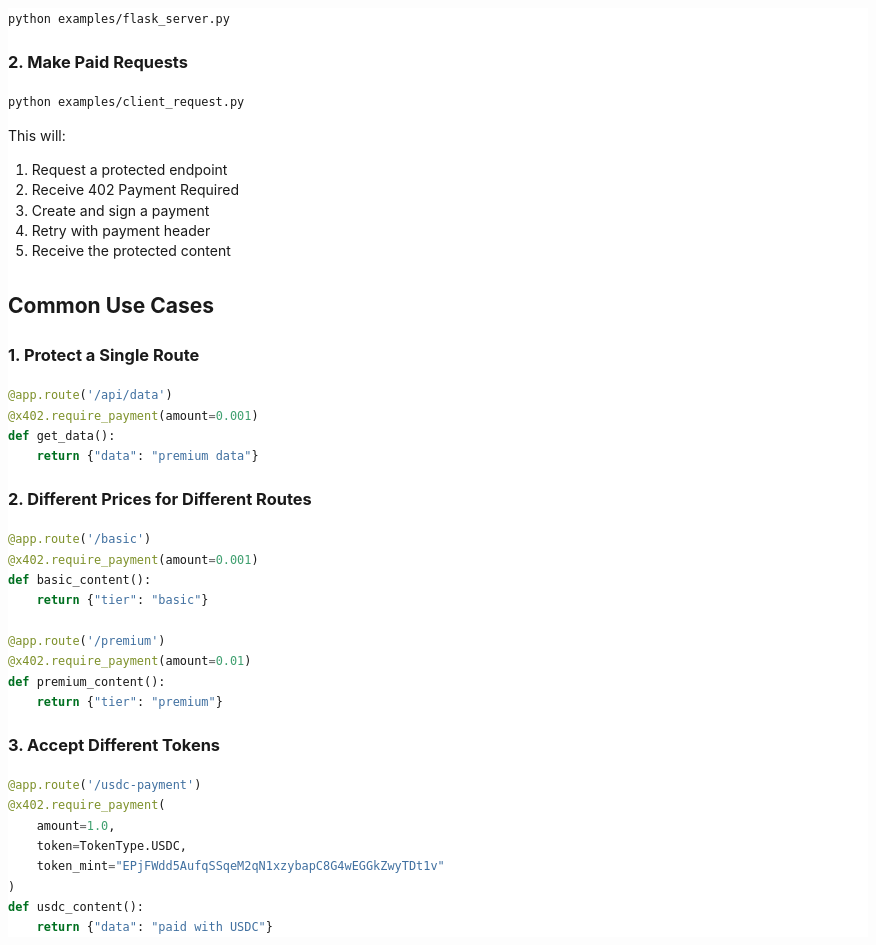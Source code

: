```bash
python examples/flask_server.py
```

### 2. Make Paid Requests

```bash
python examples/client_request.py
```

This will:
1. Request a protected endpoint
2. Receive 402 Payment Required
3. Create and sign a payment
4. Retry with payment header
5. Receive the protected content

## Common Use Cases

### 1. Protect a Single Route

```python
@app.route('/api/data')
@x402.require_payment(amount=0.001)
def get_data():
    return {"data": "premium data"}
```

### 2. Different Prices for Different Routes

```python
@app.route('/basic')
@x402.require_payment(amount=0.001)
def basic_content():
    return {"tier": "basic"}

@app.route('/premium')
@x402.require_payment(amount=0.01)
def premium_content():
    return {"tier": "premium"}
```

### 3. Accept Different Tokens

```python
@app.route('/usdc-payment')
@x402.require_payment(
    amount=1.0,
    token=TokenType.USDC,
    token_mint="EPjFWdd5AufqSSqeM2qN1xzybapC8G4wEGGkZwyTDt1v"
)
def usdc_content():
    return {"data": "paid with USDC"}
```
